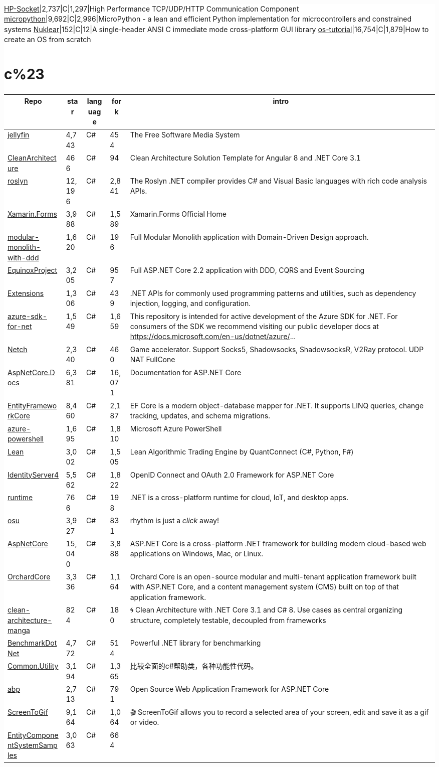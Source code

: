 [HP-Socket](https://github.com/ldcsaa/HP-Socket)|2,737|C|1,297|High Performance TCP/UDP/HTTP Communication Component
[micropython](https://github.com/micropython/micropython)|9,692|C|2,996|MicroPython - a lean and efficient Python implementation for microcontrollers and constrained systems
[Nuklear](https://github.com/Immediate-Mode-UI/Nuklear)|152|C|12|A single-header ANSI C immediate mode cross-platform GUI library
[os-tutorial](https://github.com/cfenollosa/os-tutorial)|16,754|C|1,879|How to create an OS from scratch


# c%23

Repo|star|language|fork|intro
-|-|-|-|-
[jellyfin](https://github.com/jellyfin/jellyfin)|4,743|C#|454|The Free Software Media System
[CleanArchitecture](https://github.com/JasonGT/CleanArchitecture)|466|C#|94|Clean Architecture Solution Template for Angular 8 and .NET Core 3.1
[roslyn](https://github.com/dotnet/roslyn)|12,196|C#|2,841|The Roslyn .NET compiler provides C# and Visual Basic languages with rich code analysis APIs.
[Xamarin.Forms](https://github.com/xamarin/Xamarin.Forms)|3,988|C#|1,589|Xamarin.Forms Official Home
[modular-monolith-with-ddd](https://github.com/kgrzybek/modular-monolith-with-ddd)|1,620|C#|196|Full Modular Monolith application with Domain-Driven Design approach.
[EquinoxProject](https://github.com/EduardoPires/EquinoxProject)|3,205|C#|957|Full ASP.NET Core 2.2 application with DDD, CQRS and Event Sourcing
[Extensions](https://github.com/aspnet/Extensions)|1,306|C#|439|.NET APIs for commonly used programming patterns and utilities, such as dependency injection, logging, and configuration.
[azure-sdk-for-net](https://github.com/Azure/azure-sdk-for-net)|1,549|C#|1,659|This repository is intended for active development of the Azure SDK for .NET. For consumers of the SDK we recommend visiting our public developer docs at https://docs.microsoft.com/en-us/dotnet/azure/...
[Netch](https://github.com/NetchX/Netch)|2,340|C#|460|Game accelerator. Support Socks5, Shadowsocks, ShadowsocksR, V2Ray protocol. UDP NAT FullCone
[AspNetCore.Docs](https://github.com/aspnet/AspNetCore.Docs)|6,381|C#|16,071|Documentation for ASP.NET Core
[EntityFrameworkCore](https://github.com/aspnet/EntityFrameworkCore)|8,460|C#|2,187|EF Core is a modern object-database mapper for .NET. It supports LINQ queries, change tracking, updates, and schema migrations.
[azure-powershell](https://github.com/Azure/azure-powershell)|1,695|C#|1,810|Microsoft Azure PowerShell
[Lean](https://github.com/QuantConnect/Lean)|3,002|C#|1,505|Lean Algorithmic Trading Engine by QuantConnect (C#, Python, F#)
[IdentityServer4](https://github.com/IdentityServer/IdentityServer4)|5,562|C#|1,822|OpenID Connect and OAuth 2.0 Framework for ASP.NET Core
[runtime](https://github.com/dotnet/runtime)|766|C#|198|.NET is a cross-platform runtime for cloud, IoT, and desktop apps.
[osu](https://github.com/ppy/osu)|3,927|C#|831|rhythm is just a *click* away!
[AspNetCore](https://github.com/aspnet/AspNetCore)|15,040|C#|3,888|ASP.NET Core is a cross-platform .NET framework for building modern cloud-based web applications on Windows, Mac, or Linux.
[OrchardCore](https://github.com/OrchardCMS/OrchardCore)|3,336|C#|1,164|Orchard Core is an open-source modular and multi-tenant application framework built with ASP.NET Core, and a content management system (CMS) built on top of that application framework.
[clean-architecture-manga](https://github.com/ivanpaulovich/clean-architecture-manga)|824|C#|180|🌀 Clean Architecture with .NET Core 3.1 and C# 8. Use cases as central organizing structure, completely testable, decoupled from frameworks
[BenchmarkDotNet](https://github.com/dotnet/BenchmarkDotNet)|4,772|C#|514|Powerful .NET library for benchmarking
[Common.Utility](https://github.com/Jimmey-Jiang/Common.Utility)|3,194|C#|1,365|比较全面的c#帮助类，各种功能性代码。
[abp](https://github.com/abpframework/abp)|2,713|C#|791|Open Source Web Application Framework for ASP.NET Core
[ScreenToGif](https://github.com/NickeManarin/ScreenToGif)|9,164|C#|1,064|🎬 ScreenToGif allows you to record a selected area of your screen, edit and save it as a gif or video.
[EntityComponentSystemSamples](https://github.com/Unity-Technologies/EntityComponentSystemSamples)|3,063|C#|664|